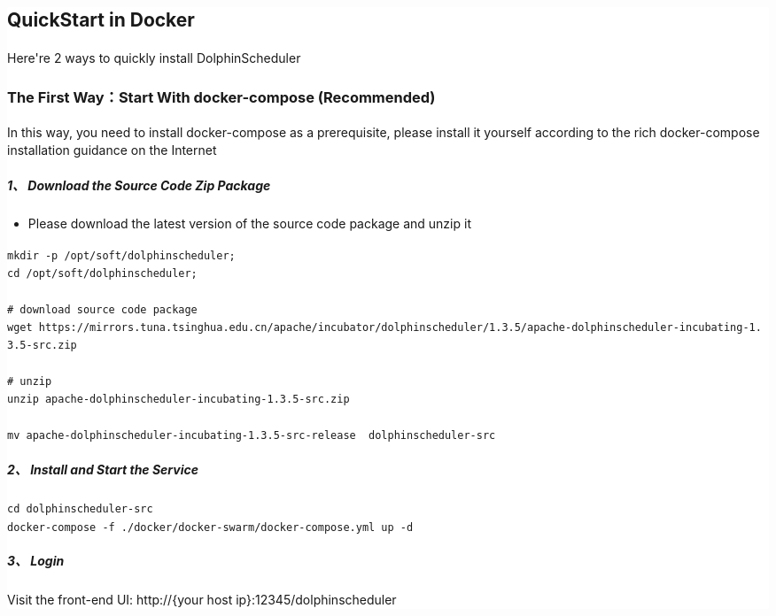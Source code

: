 ## QuickStart in Docker

Here're 2 ways to quickly install DolphinScheduler 

### The First Way：Start With docker-compose (Recommended)
In this way, you need to install docker-compose as a prerequisite, please install it yourself according to the rich docker-compose installation guidance on the Internet

##### 1、 Download the Source Code Zip Package

- Please download the latest version of the source code package and unzip it
```shell
mkdir -p /opt/soft/dolphinscheduler;
cd /opt/soft/dolphinscheduler;

# download source code package
wget https://mirrors.tuna.tsinghua.edu.cn/apache/incubator/dolphinscheduler/1.3.5/apache-dolphinscheduler-incubating-1.3.5-src.zip

# unzip
unzip apache-dolphinscheduler-incubating-1.3.5-src.zip
 
mv apache-dolphinscheduler-incubating-1.3.5-src-release  dolphinscheduler-src
```
##### 2、 Install and Start the Service
```
cd dolphinscheduler-src
docker-compose -f ./docker/docker-swarm/docker-compose.yml up -d
```

##### 3、 Login
Visit the front-end UI: http://{your host ip}:12345/dolphinscheduler
  <p align="center">